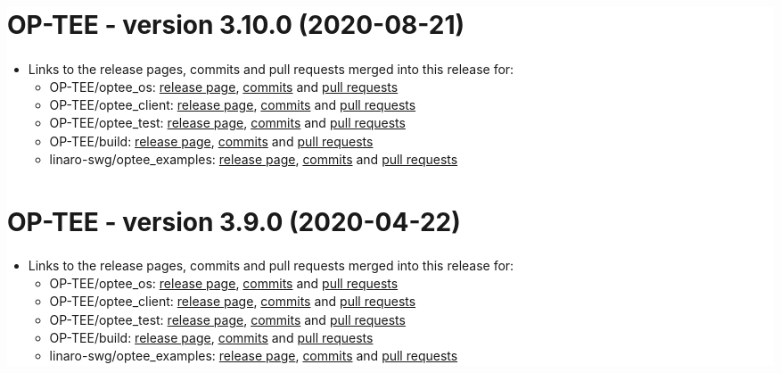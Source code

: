 [OP_TEE_optee_client_release_3_11_0]: https://github.com/OP-TEE/optee_client/releases/tag/3.11.0
[OP_TEE_optee_client_commits_3_11_0]: https://github.com/OP-TEE/optee_client/compare/3.10.0...3.11.0
[OP_TEE_optee_client_pr_3_11_0]: https://github.com/OP-TEE/optee_client/pulls?q=is%3Apr+is%3Amerged+base%3Amaster+merged%3A2020-08-21..2020-10-16

[OP_TEE_optee_test_release_3_11_0]: https://github.com/OP-TEE/optee_test/releases/tag/3.11.0
[OP_TEE_optee_test_commits_3_11_0]: https://github.com/OP-TEE/optee_test/compare/3.10.0...3.11.0
[OP_TEE_optee_test_pr_3_11_0]: https://github.com/OP-TEE/optee_test/pulls?q=is%3Apr+is%3Amerged+base%3Amaster+merged%3A2020-08-21..2020-10-16

[OP_TEE_build_release_3_11_0]: https://github.com/OP-TEE/build/releases/tag/3.11.0
[OP_TEE_build_commits_3_11_0]: https://github.com/OP-TEE/build/compare/3.10.0...3.11.0
[OP_TEE_build_pr_3_11_0]: https://github.com/OP-TEE/build/pulls?q=is%3Apr+is%3Amerged+base%3Amaster+merged%3A2020-08-21..2020-10-16

[linaro_swg_optee_examples_release_3_11_0]: https://github.com/linaro-swg/optee_examples/releases/tag/3.11.0
[linaro_swg_optee_examples_commits_3_11_0]: https://github.com/linaro-swg/optee_examples/compare/3.10.0...3.11.0
[linaro_swg_optee_examples_pr_3_11_0]: https://github.com/linaro-swg/optee_examples/pulls?q=is%3Apr+is%3Amerged+base%3Amaster+merged%3A2020-08-21..2020-10-16

# OP-TEE - version 3.10.0 (2020-08-21)

- Links to the release pages, commits and pull requests merged into this release for:
  - OP-TEE/optee_os: [release page][OP_TEE_optee_os_release_3_10_0], [commits][OP_TEE_optee_os_commits_3_10_0] and [pull requests][OP_TEE_optee_os_pr_3_10_0]
  - OP-TEE/optee_client: [release page][OP_TEE_optee_client_release_3_10_0], [commits][OP_TEE_optee_client_commits_3_10_0] and [pull requests][OP_TEE_optee_client_pr_3_10_0]
  - OP-TEE/optee_test: [release page][OP_TEE_optee_test_release_3_10_0], [commits][OP_TEE_optee_test_commits_3_10_0] and [pull requests][OP_TEE_optee_test_pr_3_10_0]
  - OP-TEE/build: [release page][OP_TEE_build_release_3_10_0], [commits][OP_TEE_build_commits_3_10_0] and [pull requests][OP_TEE_build_pr_3_10_0]
  - linaro-swg/optee_examples: [release page][linaro_swg_optee_examples_release_3_10_0], [commits][linaro_swg_optee_examples_commits_3_10_0] and [pull requests][linaro_swg_optee_examples_pr_3_10_0]


[OP_TEE_optee_os_release_3_10_0]: https://github.com/OP-TEE/optee_os/releases/tag/3.10.0
[OP_TEE_optee_os_commits_3_10_0]: https://github.com/OP-TEE/optee_os/compare/3.9.0...3.10.0
[OP_TEE_optee_os_pr_3_10_0]: https://github.com/OP-TEE/optee_os/pulls?q=is%3Apr+is%3Amerged+base%3Amaster+merged%3A2020-04-22..2020-08-21

[OP_TEE_optee_client_release_3_10_0]: https://github.com/OP-TEE/optee_client/releases/tag/3.10.0
[OP_TEE_optee_client_commits_3_10_0]: https://github.com/OP-TEE/optee_client/compare/3.9.0...3.10.0
[OP_TEE_optee_client_pr_3_10_0]: https://github.com/OP-TEE/optee_client/pulls?q=is%3Apr+is%3Amerged+base%3Amaster+merged%3A2020-04-22..2020-08-21

[OP_TEE_optee_test_release_3_10_0]: https://github.com/OP-TEE/optee_test/releases/tag/3.10.0
[OP_TEE_optee_test_commits_3_10_0]: https://github.com/OP-TEE/optee_test/compare/3.9.0...3.10.0
[OP_TEE_optee_test_pr_3_10_0]: https://github.com/OP-TEE/optee_test/pulls?q=is%3Apr+is%3Amerged+base%3Amaster+merged%3A2020-04-22..2020-08-21

[OP_TEE_build_release_3_10_0]: https://github.com/OP-TEE/build/releases/tag/3.10.0
[OP_TEE_build_commits_3_10_0]: https://github.com/OP-TEE/build/compare/3.9.0...3.10.0
[OP_TEE_build_pr_3_10_0]: https://github.com/OP-TEE/build/pulls?q=is%3Apr+is%3Amerged+base%3Amaster+merged%3A2020-04-22..2020-08-21

[linaro_swg_optee_examples_release_3_10_0]: https://github.com/linaro-swg/optee_examples/releases/tag/3.10.0
[linaro_swg_optee_examples_commits_3_10_0]: https://github.com/linaro-swg/optee_examples/compare/3.9.0...3.10.0
[linaro_swg_optee_examples_pr_3_10_0]: https://github.com/linaro-swg/optee_examples/pulls?q=is%3Apr+is%3Amerged+base%3Amaster+merged%3A2020-04-22..2020-08-21

# OP-TEE - version 3.9.0 (2020-04-22)

- Links to the release pages, commits and pull requests merged into this release for:
  - OP-TEE/optee_os: [release page][OP_TEE_optee_os_release_3_9_0], [commits][OP_TEE_optee_os_commits_3_9_0] and [pull requests][OP_TEE_optee_os_pr_3_9_0]
  - OP-TEE/optee_client: [release page][OP_TEE_optee_client_release_3_9_0], [commits][OP_TEE_optee_client_commits_3_9_0] and [pull requests][OP_TEE_optee_client_pr_3_9_0]
  - OP-TEE/optee_test: [release page][OP_TEE_optee_test_release_3_9_0], [commits][OP_TEE_optee_test_commits_3_9_0] and [pull requests][OP_TEE_optee_test_pr_3_9_0]
  - OP-TEE/build: [release page][OP_TEE_build_release_3_9_0], [commits][OP_TEE_build_commits_3_9_0] and [pull requests][OP_TEE_build_pr_3_9_0]
  - linaro-swg/optee_examples: [release page][linaro_swg_optee_examples_release_3_9_0], [commits][linaro_swg_optee_examples_commits_3_9_0] and [pull requests][linaro_swg_optee_examples_pr_3_9_0]


[OP_TEE_optee_os_release_3_9_0]: https://github.com/OP-TEE/optee_os/releases/tag/3.9.0
[OP_TEE_optee_os_commits_3_9_0]: https://github.com/OP-TEE/optee_os/compare/3.8.0...3.9.0
[OP_TEE_optee_os_pr_3_9_0]: https://github.com/OP-TEE/optee_os/pulls?q=is%3Apr+is%3Amerged+base%3Amaster+merged%3A2020-01-24..2020-05-22

[OP_TEE_optee_client_release_3_9_0]: https://github.com/OP-TEE/optee_client/releases/tag/3.9.0
[OP_TEE_optee_client_commits_3_9_0]: https://github.com/OP-TEE/optee_client/compare/3.8.0...3.9.0
[OP_TEE_optee_client_pr_3_9_0]: https://github.com/OP-TEE/optee_client/pulls?q=is%3Apr+is%3Amerged+base%3Amaster+merged%3A2020-01-24..2020-05-22

[OP_TEE_optee_test_release_3_9_0]: https://github.com/OP-TEE/optee_test/releases/tag/3.9.0
[OP_TEE_optee_test_commits_3_9_0]: https://github.com/OP-TEE/optee_test/compare/3.8.0...3.9.0
[OP_TEE_optee_test_pr_3_9_0]: https://github.com/OP-TEE/optee_test/pulls?q=is%3Apr+is%3Amerged+base%3Amaster+merged%3A2020-01-24..2020-05-22


[OP_TEE_optee_os_release_4_8_0]: https://github.com/OP-TEE/optee_os/releases/tag/4.8.0
[OP_TEE_optee_os_commits_4_8_0]: https://github.com/OP-TEE/optee_os/compare/4.7.0...4.8.0
[OP_TEE_optee_os_pr_4_8_0]: https://github.com/OP-TEE/optee_os/pulls?q=is%3Apr+is%3Amerged+base%3Amaster+merged%3A2025-07-11..2025-10-24
[OP_TEE_optee_client_release_4_8_0]: https://github.com/OP-TEE/optee_client/releases/tag/4.8.0
[OP_TEE_optee_client_commits_4_8_0]: https://github.com/OP-TEE/optee_client/compare/4.7.0...4.8.0
[OP_TEE_optee_client_pr_4_8_0]: https://github.com/OP-TEE/optee_client/pulls?q=is%3Apr+is%3Amerged+base%3Amaster+merged%3A2025-07-11..2025-10-24
[OP_TEE_optee_test_release_4_8_0]: https://github.com/OP-TEE/optee_test/releases/tag/4.8.0
[OP_TEE_optee_test_commits_4_8_0]: https://github.com/OP-TEE/optee_test/compare/4.7.0...4.8.0
[OP_TEE_optee_test_pr_4_8_0]: https://github.com/OP-TEE/optee_test/pulls?q=is%3Apr+is%3Amerged+base%3Amaster+merged%3A2025-07-11..2025-10-24
[OP_TEE_build_release_4_8_0]: https://github.com/OP-TEE/build/releases/tag/4.8.0
[OP_TEE_build_commits_4_8_0]: https://github.com/OP-TEE/build/compare/4.7.0...4.8.0
[OP_TEE_build_pr_4_8_0]: https://github.com/OP-TEE/build/pulls?q=is%3Apr+is%3Amerged+base%3Amaster+merged%3A2025-07-11..2025-10-24
[linaro_swg_optee_examples_release_4_8_0]: https://github.com/linaro-swg/optee_examples/releases/tag/4.8.0
[linaro_swg_optee_examples_commits_4_8_0]: https://github.com/linaro-swg/optee_examples/compare/4.7.0...4.8.0
[linaro_swg_optee_examples_pr_4_8_0]: https://github.com/linaro-swg/optee_examples/pulls?q=is%3Apr+is%3Amerged+base%3Amaster+merged%3A2025-07-11..2025-10-24
[OP_TEE_optee_os_release_4_7_0]: https://github.com/OP-TEE/optee_os/releases/tag/4.7.0
[OP_TEE_optee_os_commits_4_7_0]: https://github.com/OP-TEE/optee_os/compare/4.6.0...4.7.0
[OP_TEE_optee_os_pr_4_7_0]: https://github.com/OP-TEE/optee_os/pulls?q=is%3Apr+is%3Amerged+base%3Amaster+merged%3A2025-04-25..2025-07-11
[OP_TEE_optee_client_release_4_7_0]: https://github.com/OP-TEE/optee_client/releases/tag/4.7.0
[OP_TEE_optee_client_commits_4_7_0]: https://github.com/OP-TEE/optee_client/compare/4.6.0...4.7.0
[OP_TEE_optee_client_pr_4_7_0]: https://github.com/OP-TEE/optee_client/pulls?q=is%3Apr+is%3Amerged+base%3Amaster+merged%3A2025-04-25..2025-07-11
[OP_TEE_optee_test_release_4_7_0]: https://github.com/OP-TEE/optee_test/releases/tag/4.7.0
[OP_TEE_optee_test_commits_4_7_0]: https://github.com/OP-TEE/optee_test/compare/4.6.0...4.7.0
[OP_TEE_optee_test_pr_4_7_0]: https://github.com/OP-TEE/optee_test/pulls?q=is%3Apr+is%3Amerged+base%3Amaster+merged%3A2025-04-25..2025-07-11
[OP_TEE_build_release_4_7_0]: https://github.com/OP-TEE/build/releases/tag/4.7.0
[OP_TEE_build_commits_4_7_0]: https://github.com/OP-TEE/build/compare/4.6.0...4.7.0
[OP_TEE_build_pr_4_7_0]: https://github.com/OP-TEE/build/pulls?q=is%3Apr+is%3Amerged+base%3Amaster+merged%3A2025-04-25..2025-07-11
[linaro_swg_optee_examples_release_4_7_0]: https://github.com/linaro-swg/optee_examples/releases/tag/4.7.0
[linaro_swg_optee_examples_commits_4_7_0]: https://github.com/linaro-swg/optee_examples/compare/4.6.0...4.7.0
[linaro_swg_optee_examples_pr_4_7_0]: https://github.com/linaro-swg/optee_examples/pulls?q=is%3Apr+is%3Amerged+base%3Amaster+merged%3A2025-04-25..2025-07-11
[OP_TEE_optee_os_release_4_6_0]: https://github.com/OP-TEE/optee_os/releases/tag/4.6.0
[OP_TEE_optee_os_commits_4_6_0]: https://github.com/OP-TEE/optee_os/compare/4.5.0...4.6.0
[OP_TEE_optee_os_pr_4_6_0]: https://github.com/OP-TEE/optee_os/pulls?q=is%3Apr+is%3Amerged+base%3Amaster+merged%3A2024-01-17..2025-04-25
[OP_TEE_optee_client_release_4_6_0]: https://github.com/OP-TEE/optee_client/releases/tag/4.6.0
[OP_TEE_optee_client_commits_4_6_0]: https://github.com/OP-TEE/optee_client/compare/4.5.0...4.6.0
[OP_TEE_optee_client_pr_4_6_0]: https://github.com/OP-TEE/optee_client/pulls?q=is%3Apr+is%3Amerged+base%3Amaster+merged%3A2024-01-17..2025-04-25
[OP_TEE_optee_test_release_4_6_0]: https://github.com/OP-TEE/optee_test/releases/tag/4.6.0
[OP_TEE_optee_test_commits_4_6_0]: https://github.com/OP-TEE/optee_test/compare/4.5.0...4.6.0
[OP_TEE_optee_test_pr_4_6_0]: https://github.com/OP-TEE/optee_test/pulls?q=is%3Apr+is%3Amerged+base%3Amaster+merged%3A2024-01-17..2025-04-25
[OP_TEE_build_release_4_6_0]: https://github.com/OP-TEE/build/releases/tag/4.6.0
[OP_TEE_build_commits_4_6_0]: https://github.com/OP-TEE/build/compare/4.5.0...4.6.0
[OP_TEE_build_pr_4_6_0]: https://github.com/OP-TEE/build/pulls?q=is%3Apr+is%3Amerged+base%3Amaster+merged%3A2024-01-17..2025-04-25
[linaro_swg_optee_examples_release_4_6_0]: https://github.com/linaro-swg/optee_examples/releases/tag/4.6.0
[linaro_swg_optee_examples_commits_4_6_0]: https://github.com/linaro-swg/optee_examples/compare/4.5.0...4.6.0
[linaro_swg_optee_examples_pr_4_6_0]: https://github.com/linaro-swg/optee_examples/pulls?q=is%3Apr+is%3Amerged+base%3Amaster+merged%3A2024-01-17..2025-04-25
[OP_TEE_optee_os_release_4_5_0]: https://github.com/OP-TEE/optee_os/releases/tag/4.5.0
[OP_TEE_optee_os_commits_4_5_0]: https://github.com/OP-TEE/optee_os/compare/4.4.0...4.5.0
[OP_TEE_optee_os_pr_4_5_0]: https://github.com/OP-TEE/optee_os/pulls?q=is%3Apr+is%3Amerged+base%3Amaster+merged%3A2024-10-18..2025-01-17
[OP_TEE_optee_client_release_4_5_0]: https://github.com/OP-TEE/optee_client/releases/tag/4.5.0
[OP_TEE_optee_client_commits_4_5_0]: https://github.com/OP-TEE/optee_client/compare/4.4.0...4.5.0
[OP_TEE_optee_client_pr_4_5_0]: https://github.com/OP-TEE/optee_client/pulls?q=is%3Apr+is%3Amerged+base%3Amaster+merged%3A2024-10-18..2025-01-17
[OP_TEE_optee_test_release_4_5_0]: https://github.com/OP-TEE/optee_test/releases/tag/4.5.0
[OP_TEE_optee_test_commits_4_5_0]: https://github.com/OP-TEE/optee_test/compare/4.4.0...4.5.0
[OP_TEE_optee_test_pr_4_5_0]: https://github.com/OP-TEE/optee_test/pulls?q=is%3Apr+is%3Amerged+base%3Amaster+merged%3A2024-10-18..2025-01-17
[OP_TEE_build_release_4_5_0]: https://github.com/OP-TEE/build/releases/tag/4.5.0
[OP_TEE_build_commits_4_5_0]: https://github.com/OP-TEE/build/compare/4.4.0...4.5.0
[OP_TEE_build_pr_4_5_0]: https://github.com/OP-TEE/build/pulls?q=is%3Apr+is%3Amerged+base%3Amaster+merged%3A2024-10-18..2025-01-17
[linaro_swg_optee_examples_release_4_5_0]: https://github.com/linaro-swg/optee_examples/releases/tag/4.5.0
[linaro_swg_optee_examples_commits_4_5_0]: https://github.com/linaro-swg/optee_examples/compare/4.4.0...4.5.0
[linaro_swg_optee_examples_pr_4_5_0]: https://github.com/linaro-swg/optee_examples/pulls?q=is%3Apr+is%3Amerged+base%3Amaster+merged%3A2024-10-18..2025-01-17
[OP_TEE_optee_os_release_4_4_0]: https://github.com/OP-TEE/optee_os/releases/tag/4.4.0
[OP_TEE_optee_os_commits_4_4_0]: https://github.com/OP-TEE/optee_os/compare/4.3.0...4.4.0
[OP_TEE_optee_os_pr_4_4_0]: https://github.com/OP-TEE/optee_os/pulls?q=is%3Apr+is%3Amerged+base%3Amaster+merged%3A2024-07-12..2024-10-18
[OP_TEE_optee_client_release_4_4_0]: https://github.com/OP-TEE/optee_client/releases/tag/4.4.0
[OP_TEE_optee_client_commits_4_4_0]: https://github.com/OP-TEE/optee_client/compare/4.3.0...4.4.0
[OP_TEE_optee_client_pr_4_4_0]: https://github.com/OP-TEE/optee_client/pulls?q=is%3Apr+is%3Amerged+base%3Amaster+merged%3A2024-07-12..2024-10-18
[OP_TEE_optee_test_release_4_4_0]: https://github.com/OP-TEE/optee_test/releases/tag/4.4.0
[OP_TEE_optee_test_commits_4_4_0]: https://github.com/OP-TEE/optee_test/compare/4.3.0...4.4.0
[OP_TEE_optee_test_pr_4_4_0]: https://github.com/OP-TEE/optee_test/pulls?q=is%3Apr+is%3Amerged+base%3Amaster+merged%3A2024-07-12..2024-10-18
[OP_TEE_build_release_4_4_0]: https://github.com/OP-TEE/build/releases/tag/4.4.0
[OP_TEE_build_commits_4_4_0]: https://github.com/OP-TEE/build/compare/4.3.0...4.4.0
[OP_TEE_build_pr_4_4_0]: https://github.com/OP-TEE/build/pulls?q=is%3Apr+is%3Amerged+base%3Amaster+merged%3A2024-07-12..2024-10-18
[linaro_swg_optee_examples_release_4_4_0]: https://github.com/linaro-swg/optee_examples/releases/tag/4.4.0
[linaro_swg_optee_examples_commits_4_4_0]: https://github.com/linaro-swg/optee_examples/compare/4.3.0...4.4.0
[linaro_swg_optee_examples_pr_4_4_0]: https://github.com/linaro-swg/optee_examples/pulls?q=is%3Apr+is%3Amerged+base%3Amaster+merged%3A2024-07-12..2024-10-18
[OP_TEE_optee_os_release_4_3_0]: https://github.com/OP-TEE/optee_os/releases/tag/4.3.0
[OP_TEE_optee_os_commits_4_3_0]: https://github.com/OP-TEE/optee_os/compare/4.2.0...4.3.0
[OP_TEE_optee_os_pr_4_3_0]: https://github.com/OP-TEE/optee_os/pulls?q=is%3Apr+is%3Amerged+base%3Amaster+merged%3A2024-04-12..2024-07-12
[OP_TEE_optee_client_release_4_3_0]: https://github.com/OP-TEE/optee_client/releases/tag/4.3.0
[OP_TEE_optee_client_commits_4_3_0]: https://github.com/OP-TEE/optee_client/compare/4.2.0...4.3.0
[OP_TEE_optee_client_pr_4_3_0]: https://github.com/OP-TEE/optee_client/pulls?q=is%3Apr+is%3Amerged+base%3Amaster+merged%3A2024-04-12..2024-07-12
[OP_TEE_optee_test_release_4_3_0]: https://github.com/OP-TEE/optee_test/releases/tag/4.3.0
[OP_TEE_optee_test_commits_4_3_0]: https://github.com/OP-TEE/optee_test/compare/4.2.0...4.3.0
[OP_TEE_optee_test_pr_4_3_0]: https://github.com/OP-TEE/optee_test/pulls?q=is%3Apr+is%3Amerged+base%3Amaster+merged%3A2024-04-12..2024-07-12
[OP_TEE_build_release_4_3_0]: https://github.com/OP-TEE/build/releases/tag/4.3.0
[OP_TEE_build_commits_4_3_0]: https://github.com/OP-TEE/build/compare/4.2.0...4.3.0
[OP_TEE_build_pr_4_3_0]: https://github.com/OP-TEE/build/pulls?q=is%3Apr+is%3Amerged+base%3Amaster+merged%3A2024-04-12..2024-07-12
[linaro_swg_optee_examples_release_4_3_0]: https://github.com/linaro-swg/optee_examples/releases/tag/4.3.0
[linaro_swg_optee_examples_commits_4_3_0]: https://github.com/linaro-swg/optee_examples/compare/4.2.0...4.3.0
[linaro_swg_optee_examples_pr_4_3_0]: https://github.com/linaro-swg/optee_examples/pulls?q=is%3Apr+is%3Amerged+base%3Amaster+merged%3A2024-04-12..2024-07-12
[OP_TEE_optee_os_release_4_2_0]: https://github.com/OP-TEE/optee_os/releases/tag/4.2.0
[OP_TEE_optee_os_commits_4_2_0]: https://github.com/OP-TEE/optee_os/compare/4.1.0...4.2.0
[OP_TEE_optee_os_pr_4_2_0]: https://github.com/OP-TEE/optee_os/pulls?q=is%3Apr+is%3Amerged+base%3Amaster+merged%3A2024-01-19..2024-04-12
[OP_TEE_optee_client_release_4_2_0]: https://github.com/OP-TEE/optee_client/releases/tag/4.2.0
[OP_TEE_optee_client_commits_4_2_0]: https://github.com/OP-TEE/optee_client/compare/4.1.0...4.2.0
[OP_TEE_optee_client_pr_4_2_0]: https://github.com/OP-TEE/optee_client/pulls?q=is%3Apr+is%3Amerged+base%3Amaster+merged%3A2024-01-19..2024-04-12
[OP_TEE_optee_test_release_4_2_0]: https://github.com/OP-TEE/optee_test/releases/tag/4.2.0
[OP_TEE_optee_test_commits_4_2_0]: https://github.com/OP-TEE/optee_test/compare/4.1.0...4.2.0
[OP_TEE_optee_test_pr_4_2_0]: https://github.com/OP-TEE/optee_test/pulls?q=is%3Apr+is%3Amerged+base%3Amaster+merged%3A2024-01-19..2024-04-12
[OP_TEE_build_release_4_2_0]: https://github.com/OP-TEE/build/releases/tag/4.2.0
[OP_TEE_build_commits_4_2_0]: https://github.com/OP-TEE/build/compare/4.1.0...4.2.0
[OP_TEE_build_pr_4_2_0]: https://github.com/OP-TEE/build/pulls?q=is%3Apr+is%3Amerged+base%3Amaster+merged%3A2024-01-19..2024-04-12
[linaro_swg_optee_examples_release_4_2_0]: https://github.com/linaro-swg/optee_examples/releases/tag/4.2.0
[linaro_swg_optee_examples_commits_4_2_0]: https://github.com/linaro-swg/optee_examples/compare/4.1.0...4.2.0
[linaro_swg_optee_examples_pr_4_2_0]: https://github.com/linaro-swg/optee_examples/pulls?q=is%3Apr+is%3Amerged+base%3Amaster+merged%3A2024-01-19..2024-04-12
[OP_TEE_optee_os_release_4_1]: https://github.com/OP-TEE/optee_os/releases/tag/4.1.0
[OP_TEE_optee_os_commits_4_1]: https://github.com/OP-TEE/optee_os/compare/4.0.0...4.1.0
[OP_TEE_optee_os_pr_4_1]: https://github.com/OP-TEE/optee_os/pulls?q=is%3Apr+is%3Amerged+base%3Amaster+merged%3A2023-10-20..2024-01-19
[OP_TEE_optee_client_release_4_1]: https://github.com/OP-TEE/optee_client/releases/tag/4.1.0
[OP_TEE_optee_client_commits_4_1]: https://github.com/OP-TEE/optee_client/compare/4.0.0...4.1.0
[OP_TEE_optee_client_pr_4_1]: https://github.com/OP-TEE/optee_client/pulls?q=is%3Apr+is%3Amerged+base%3Amaster+merged%3A2023-10-20..2024-01-19
[OP_TEE_optee_test_release_4_1]: https://github.com/OP-TEE/optee_test/releases/tag/4.1.0
[OP_TEE_optee_test_commits_4_1]: https://github.com/OP-TEE/optee_test/compare/4.0.0...4.1.0
[OP_TEE_optee_test_pr_4_1]: https://github.com/OP-TEE/optee_test/pulls?q=is%3Apr+is%3Amerged+base%3Amaster+merged%3A2023-10-20..2024-01-19
[OP_TEE_build_release_4_1]: https://github.com/OP-TEE/build/releases/tag/4.1.0
[OP_TEE_build_commits_4_1]: https://github.com/OP-TEE/build/compare/4.0.0...4.1.0
[OP_TEE_build_pr_4_1]: https://github.com/OP-TEE/build/pulls?q=is%3Apr+is%3Amerged+base%3Amaster+merged%3A2023-10-20..2024-01-19
[linaro_swg_optee_examples_release_4_1]: https://github.com/linaro-swg/optee_examples/releases/tag/4.1.0
[linaro_swg_optee_examples_commits_4_1]: https://github.com/linaro-swg/optee_examples/compare/4.0.0...4.1.0
[linaro_swg_optee_examples_pr_4_1]: https://github.com/linaro-swg/optee_examples/pulls?q=is%3Apr+is%3Amerged+base%3Amaster+merged%3A2023-10-20..2024-01-19
[OP_TEE_optee_os_release_4_0]: https://github.com/OP-TEE/optee_os/releases/tag/4.0.0
[OP_TEE_optee_os_commits_4_0]: https://github.com/OP-TEE/optee_os/compare/3.22.0...4.0.0
[OP_TEE_optee_os_pr_4_0]: https://github.com/OP-TEE/optee_os/pulls?q=is%3Apr+is%3Amerged+base%3Amaster+merged%3A2023-07-07..2023-10-20
[OP_TEE_optee_client_release_4_0]: https://github.com/OP-TEE/optee_client/releases/tag/4.0.0
[OP_TEE_optee_client_commits_4_0]: https://github.com/OP-TEE/optee_client/compare/3.22.0...4.0.0
[OP_TEE_optee_client_pr_4_0]: https://github.com/OP-TEE/optee_client/pulls?q=is%3Apr+is%3Amerged+base%3Amaster+merged%3A2023-07-07..2023-10-20
[OP_TEE_optee_test_release_4_0]: https://github.com/OP-TEE/optee_test/releases/tag/4.0.0
[OP_TEE_optee_test_commits_4_0]: https://github.com/OP-TEE/optee_test/compare/3.22.0...4.0.0
[OP_TEE_optee_test_pr_4_0]: https://github.com/OP-TEE/optee_test/pulls?q=is%3Apr+is%3Amerged+base%3Amaster+merged%3A2023-07-07..2023-10-20
[OP_TEE_build_release_4_0]: https://github.com/OP-TEE/build/releases/tag/4.0.0
[OP_TEE_build_commits_4_0]: https://github.com/OP-TEE/build/compare/3.22.0...4.0.0
[OP_TEE_build_pr_4_0]: https://github.com/OP-TEE/build/pulls?q=is%3Apr+is%3Amerged+base%3Amaster+merged%3A2023-07-07..2023-10-20
[linaro_swg_optee_examples_release_4_0]: https://github.com/linaro-swg/optee_examples/releases/tag/4.0.0
[linaro_swg_optee_examples_commits_4_0]: https://github.com/linaro-swg/optee_examples/compare/3.22.0...4.0.0
[linaro_swg_optee_examples_pr_4_0]: https://github.com/linaro-swg/optee_examples/pulls?q=is%3Apr+is%3Amerged+base%3Amaster+merged%3A2023-07-07..2023-10-20
[OP_TEE_optee_os_release_3_22]: https://github.com/OP-TEE/optee_os/releases/tag/3.22.0
[OP_TEE_optee_os_commits_3_22]: https://github.com/OP-TEE/optee_os/compare/3.21.0...3.22.0
[OP_TEE_optee_os_pr_3_22]: https://github.com/OP-TEE/optee_os/pulls?q=is%3Apr+is%3Amerged+base%3Amaster+merged%3A2023-04-14..2023-07-07
[OP_TEE_optee_client_release_3_22]: https://github.com/OP-TEE/optee_client/releases/tag/3.22.0
[OP_TEE_optee_client_commits_3_22]: https://github.com/OP-TEE/optee_client/compare/3.21.0...3.22.0
[OP_TEE_optee_client_pr_3_22]: https://github.com/OP-TEE/optee_client/pulls?q=is%3Apr+is%3Amerged+base%3Amaster+merged%3A2023-04-14..2023-07-07
[OP_TEE_optee_test_release_3_22]: https://github.com/OP-TEE/optee_test/releases/tag/3.22.0
[OP_TEE_optee_test_commits_3_22]: https://github.com/OP-TEE/optee_test/compare/3.21.0...3.22.0
[OP_TEE_optee_test_pr_3_22]: https://github.com/OP-TEE/optee_test/pulls?q=is%3Apr+is%3Amerged+base%3Amaster+merged%3A2023-04-14..2023-07-07
[OP_TEE_build_release_3_22]: https://github.com/OP-TEE/build/releases/tag/3.22.0
[OP_TEE_build_commits_3_22]: https://github.com/OP-TEE/build/compare/3.21.0...3.22.0
[OP_TEE_build_pr_3_22]: https://github.com/OP-TEE/build/pulls?q=is%3Apr+is%3Amerged+base%3Amaster+merged%3A2023-04-14..2023-07-07
[linaro_swg_optee_examples_release_3_22]: https://github.com/linaro-swg/optee_examples/releases/tag/3.22.0
[linaro_swg_optee_examples_commits_3_22]: https://github.com/linaro-swg/optee_examples/compare/3.21.0...3.22.0
[linaro_swg_optee_examples_pr_3_22]: https://github.com/linaro-swg/optee_examples/pulls?q=is%3Apr+is%3Amerged+base%3Amaster+merged%3A2023-04-14..2023-07-07
[OP_TEE_optee_os_release_3_21]: https://github.com/OP-TEE/optee_os/releases/tag/3.21.0
[OP_TEE_optee_os_commits_3_21]: https://github.com/OP-TEE/optee_os/compare/3.20.0...3.21.0
[OP_TEE_optee_os_pr_3_21]: https://github.com/OP-TEE/optee_os/pulls?q=is%3Apr+is%3Amerged+base%3Amaster+merged%3A2023-01-20..2023-04-14
[OP_TEE_optee_client_release_3_21]: https://github.com/OP-TEE/optee_client/releases/tag/3.21.0
[OP_TEE_optee_client_commits_3_21]: https://github.com/OP-TEE/optee_client/compare/3.20.0...3.21.0
[OP_TEE_optee_client_pr_3_21]: https://github.com/OP-TEE/optee_client/pulls?q=is%3Apr+is%3Amerged+base%3Amaster+merged%3A2023-01-20..2023-04-14
[OP_TEE_optee_test_release_3_21]: https://github.com/OP-TEE/optee_test/releases/tag/3.21.0
[OP_TEE_optee_test_commits_3_21]: https://github.com/OP-TEE/optee_test/compare/3.20.0...3.21.0
[OP_TEE_optee_test_pr_3_21]: https://github.com/OP-TEE/optee_test/pulls?q=is%3Apr+is%3Amerged+base%3Amaster+merged%3A2023-01-20..2023-04-14
[OP_TEE_build_release_3_21]: https://github.com/OP-TEE/build/releases/tag/3.21.0
[OP_TEE_build_commits_3_21]: https://github.com/OP-TEE/build/compare/3.20.0...3.21.0
[OP_TEE_build_pr_3_21]: https://github.com/OP-TEE/build/pulls?q=is%3Apr+is%3Amerged+base%3Amaster+merged%3A2023-01-20..2023-04-14
[linaro_swg_optee_examples_release_3_21]: https://github.com/linaro-swg/optee_examples/releases/tag/3.21.0
[linaro_swg_optee_examples_commits_3_21]: https://github.com/linaro-swg/optee_examples/compare/3.20.0...3.21.0
[linaro_swg_optee_examples_pr_3_21]: https://github.com/linaro-swg/optee_examples/pulls?q=is%3Apr+is%3Amerged+base%3Amaster+merged%3A2023-01-20..2023-04-14
[OP_TEE_optee_os_release_3_20]: https://github.com/OP-TEE/optee_os/releases/tag/3.20.0
[OP_TEE_optee_os_commits_3_20]: https://github.com/OP-TEE/optee_os/compare/3.19.0...3.20.0
[OP_TEE_optee_os_pr_3_20]: https://github.com/OP-TEE/optee_os/pulls?q=is%3Apr+is%3Amerged+base%3Amaster+merged%3A2022-10-14..2023-01-20
[OP_TEE_optee_client_release_3_20]: https://github.com/OP-TEE/optee_client/releases/tag/3.20.0
[OP_TEE_optee_client_commits_3_20]: https://github.com/OP-TEE/optee_client/compare/3.19.0...3.20.0
[OP_TEE_optee_client_pr_3_20]: https://github.com/OP-TEE/optee_client/pulls?q=is%3Apr+is%3Amerged+base%3Amaster+merged%3A2022-10-14..2023-01-20
[OP_TEE_optee_test_release_3_20]: https://github.com/OP-TEE/optee_test/releases/tag/3.20.0
[OP_TEE_optee_test_commits_3_20]: https://github.com/OP-TEE/optee_test/compare/3.19.0...3.20.0
[OP_TEE_optee_test_pr_3_20]: https://github.com/OP-TEE/optee_test/pulls?q=is%3Apr+is%3Amerged+base%3Amaster+merged%3A2022-10-14..2023-01-20
[OP_TEE_build_release_3_20]: https://github.com/OP-TEE/build/releases/tag/3.20.0
[OP_TEE_build_commits_3_20]: https://github.com/OP-TEE/build/compare/3.19.0...3.20.0
[OP_TEE_build_pr_3_20]: https://github.com/OP-TEE/build/pulls?q=is%3Apr+is%3Amerged+base%3Amaster+merged%3A2022-10-14..2023-01-20
[linaro_swg_optee_examples_release_3_20]: https://github.com/linaro-swg/optee_examples/releases/tag/3.20.0
[linaro_swg_optee_examples_commits_3_20]: https://github.com/linaro-swg/optee_examples/compare/3.19.0...3.20.0
[linaro_swg_optee_examples_pr_3_20]: https://github.com/linaro-swg/optee_examples/pulls?q=is%3Apr+is%3Amerged+base%3Amaster+merged%3A2022-10-14..2023-01-20
[OP_TEE_optee_os_release_3_19]: https://github.com/OP-TEE/optee_os/releases/tag/3.19.0
[OP_TEE_optee_os_commits_3_19]: https://github.com/OP-TEE/optee_os/compare/3.18.0...3.19.0
[OP_TEE_optee_os_pr_3_19]: https://github.com/OP-TEE/optee_os/pulls?q=is%3Apr+is%3Amerged+base%3Amaster+merged%3A2022-07-15..2022-10-14
[OP_TEE_optee_client_release_3_19]: https://github.com/OP-TEE/optee_client/releases/tag/3.19.0
[OP_TEE_optee_client_commits_3_19]: https://github.com/OP-TEE/optee_client/compare/3.18.0...3.19.0
[OP_TEE_optee_client_pr_3_19]: https://github.com/OP-TEE/optee_client/pulls?q=is%3Apr+is%3Amerged+base%3Amaster+merged%3A2022-07-15..2022-10-14
[OP_TEE_optee_test_release_3_19]: https://github.com/OP-TEE/optee_test/releases/tag/3.19.0
[OP_TEE_optee_test_commits_3_19]: https://github.com/OP-TEE/optee_test/compare/3.18.0...3.19.0
[OP_TEE_optee_test_pr_3_19]: https://github.com/OP-TEE/optee_test/pulls?q=is%3Apr+is%3Amerged+base%3Amaster+merged%3A2022-07-15..2022-10-14
[OP_TEE_build_release_3_19]: https://github.com/OP-TEE/build/releases/tag/3.19.0
[OP_TEE_build_commits_3_19]: https://github.com/OP-TEE/build/compare/3.18.0...3.19.0
[OP_TEE_build_pr_3_19]: https://github.com/OP-TEE/build/pulls?q=is%3Apr+is%3Amerged+base%3Amaster+merged%3A2022-07-15..2022-10-14
[linaro_swg_optee_examples_release_3_19]: https://github.com/linaro-swg/optee_examples/releases/tag/3.19.0
[linaro_swg_optee_examples_commits_3_19]: https://github.com/linaro-swg/optee_examples/compare/3.18.0...3.19.0
[linaro_swg_optee_examples_pr_3_19]: https://github.com/linaro-swg/optee_examples/pulls?q=is%3Apr+is%3Amerged+base%3Amaster+merged%3A2022-07-15..2022-10-14
[OP_TEE_optee_os_release_3_18_0]: https://github.com/OP-TEE/optee_os/releases/tag/3.18.0
[OP_TEE_optee_os_commits_3_18_0]: https://github.com/OP-TEE/optee_os/compare/3.17.0...3.18.0
[OP_TEE_optee_os_pr_3_18_0]: https://github.com/OP-TEE/optee_os/pulls?q=is%3Apr+is%3Amerged+base%3Amaster+merged%3A2022-04-15..2022-07-15
[OP_TEE_optee_client_release_3_18_0]: https://github.com/OP-TEE/optee_client/releases/tag/3.18.0
[OP_TEE_optee_client_commits_3_18_0]: https://github.com/OP-TEE/optee_client/compare/3.17.0...3.18.0
[OP_TEE_optee_client_pr_3_18_0]: https://github.com/OP-TEE/optee_client/pulls?q=is%3Apr+is%3Amerged+base%3Amaster+merged%3A2022-04-15..2022-07-15
[OP_TEE_optee_test_release_3_18_0]: https://github.com/OP-TEE/optee_test/releases/tag/3.18.0
[OP_TEE_optee_test_commits_3_18_0]: https://github.com/OP-TEE/optee_test/compare/3.17.0...3.18.0
[OP_TEE_optee_test_pr_3_18_0]: https://github.com/OP-TEE/optee_test/pulls?q=is%3Apr+is%3Amerged+base%3Amaster+merged%3A2022-04-15..2022-07-15
[OP_TEE_build_release_3_18_0]: https://github.com/OP-TEE/build/releases/tag/3.18.0
[OP_TEE_build_commits_3_18_0]: https://github.com/OP-TEE/build/compare/3.17.0...3.18.0
[OP_TEE_build_pr_3_18_0]: https://github.com/OP-TEE/build/pulls?q=is%3Apr+is%3Amerged+base%3Amaster+merged%3A2022-04-15..2022-07-15
[linaro_swg_optee_examples_release_3_18_0]: https://github.com/linaro-swg/optee_examples/releases/tag/3.18.0
[linaro_swg_optee_examples_commits_3_18_0]: https://github.com/linaro-swg/optee_examples/compare/3.17.0...3.18.0
[linaro_swg_optee_examples_pr_3_18_0]: https://github.com/linaro-swg/optee_examples/pulls?q=is%3Apr+is%3Amerged+base%3Amaster+merged%3A2022-04-15..2022-07-15
[OP_TEE_optee_os_release_3_17_0]: https://github.com/OP-TEE/optee_os/releases/tag/3.17.0
[OP_TEE_optee_os_commits_3_17_0]: https://github.com/OP-TEE/optee_os/compare/3.16.0...3.17.0
[OP_TEE_optee_os_pr_3_17_0]: https://github.com/OP-TEE/optee_os/pulls?q=is%3Apr+is%3Amerged+base%3Amaster+merged%3A2021-01-28..2022-04-15
[OP_TEE_optee_client_release_3_17_0]: https://github.com/OP-TEE/optee_client/releases/tag/3.17.0
[OP_TEE_optee_client_commits_3_17_0]: https://github.com/OP-TEE/optee_client/compare/3.16.0...3.17.0
[OP_TEE_optee_client_pr_3_17_0]: https://github.com/OP-TEE/optee_client/pulls?q=is%3Apr+is%3Amerged+base%3Amaster+merged%3A2022-01-28..2022-04-15
[OP_TEE_optee_test_release_3_17_0]: https://github.com/OP-TEE/optee_test/releases/tag/3.17.0
[OP_TEE_optee_test_commits_3_17_0]: https://github.com/OP-TEE/optee_test/compare/3.16.0...3.17.0
[OP_TEE_optee_test_pr_3_17_0]: https://github.com/OP-TEE/optee_test/pulls?q=is%3Apr+is%3Amerged+base%3Amaster+merged%3A2022-01-28..2022-04-15
[OP_TEE_build_release_3_17_0]: https://github.com/OP-TEE/build/releases/tag/3.17.0
[OP_TEE_build_commits_3_17_0]: https://github.com/OP-TEE/build/compare/3.16.0...3.17.0
[OP_TEE_build_pr_3_17_0]: https://github.com/OP-TEE/build/pulls?q=is%3Apr+is%3Amerged+base%3Amaster+merged%3A2021-01-28..2022-04-15
[linaro_swg_optee_examples_release_3_17_0]: https://github.com/linaro-swg/optee_examples/releases/tag/3.17.0
[linaro_swg_optee_examples_commits_3_17_0]: https://github.com/linaro-swg/optee_examples/compare/3.16.0...3.17.0
[linaro_swg_optee_examples_pr_3_17_0]: https://github.com/linaro-swg/optee_examples/pulls?q=is%3Apr+is%3Amerged+base%3Amaster+merged%3A2022-01-28..2022-04-15
[OP_TEE_optee_os_release_3_16_0]: https://github.com/OP-TEE/optee_os/releases/tag/3.16.0
[OP_TEE_optee_os_commits_3_16_0]: https://github.com/OP-TEE/optee_os/compare/3.15.0...3.16.0
[OP_TEE_optee_os_pr_3_16_0]: https://github.com/OP-TEE/optee_os/pulls?q=is%3Apr+is%3Amerged+base%3Amaster+merged%3A2021-10-18..2022-01-28
[OP_TEE_optee_client_release_3_16_0]: https://github.com/OP-TEE/optee_client/releases/tag/3.16.0
[OP_TEE_optee_client_commits_3_16_0]: https://github.com/OP-TEE/optee_client/compare/3.15.0...3.16.0
[OP_TEE_optee_client_pr_3_16_0]: https://github.com/OP-TEE/optee_client/pulls?q=is%3Apr+is%3Amerged+base%3Amaster+merged%3A2021-10-18..2022-01-28
[OP_TEE_optee_test_release_3_16_0]: https://github.com/OP-TEE/optee_test/releases/tag/3.16.0
[OP_TEE_optee_test_commits_3_16_0]: https://github.com/OP-TEE/optee_test/compare/3.15.0...3.16.0
[OP_TEE_optee_test_pr_3_16_0]: https://github.com/OP-TEE/optee_test/pulls?q=is%3Apr+is%3Amerged+base%3Amaster+merged%3A2021-10-18..2022-01-28
[OP_TEE_build_release_3_16_0]: https://github.com/OP-TEE/build/releases/tag/3.16.0
[OP_TEE_build_commits_3_16_0]: https://github.com/OP-TEE/build/compare/3.15.0...3.16.0
[OP_TEE_build_pr_3_16_0]: https://github.com/OP-TEE/build/pulls?q=is%3Apr+is%3Amerged+base%3Amaster+merged%3A2021-10-18..2022-01-28
[linaro_swg_optee_examples_release_3_16_0]: https://github.com/linaro-swg/optee_examples/releases/tag/3.16.0
[linaro_swg_optee_examples_commits_3_16_0]: https://github.com/linaro-swg/optee_examples/compare/3.15.0...3.16.0
[linaro_swg_optee_examples_pr_3_16_0]: https://github.com/linaro-swg/optee_examples/pulls?q=is%3Apr+is%3Amerged+base%3Amaster+merged%3A2021-10-18..2022-01-28
[OP_TEE_optee_os_release_3_15_0]: https://github.com/OP-TEE/optee_os/releases/tag/3.15.0
[OP_TEE_optee_os_commits_3_15_0]: https://github.com/OP-TEE/optee_os/compare/3.14.0...3.15.0
[OP_TEE_optee_os_pr_3_15_0]: https://github.com/OP-TEE/optee_os/pulls?q=is%3Apr+is%3Amerged+base%3Amaster+merged%3A2021-07-16..2021-10-18
[OP_TEE_optee_client_release_3_15_0]: https://github.com/OP-TEE/optee_client/releases/tag/3.15.0
[OP_TEE_optee_client_commits_3_15_0]: https://github.com/OP-TEE/optee_client/compare/3.14.0...3.15.0
[OP_TEE_optee_client_pr_3_15_0]: https://github.com/OP-TEE/optee_client/pulls?q=is%3Apr+is%3Amerged+base%3Amaster+merged%3A2021-07-16..2021-10-18
[OP_TEE_optee_test_release_3_15_0]: https://github.com/OP-TEE/optee_test/releases/tag/3.15.0
[OP_TEE_optee_test_commits_3_15_0]: https://github.com/OP-TEE/optee_test/compare/3.14.0...3.15.0
[OP_TEE_optee_test_pr_3_15_0]: https://github.com/OP-TEE/optee_test/pulls?q=is%3Apr+is%3Amerged+base%3Amaster+merged%3A2021-07-16..2021-10-18
[OP_TEE_build_release_3_15_0]: https://github.com/OP-TEE/build/releases/tag/3.15.0
[OP_TEE_build_commits_3_15_0]: https://github.com/OP-TEE/build/compare/3.14.0...3.15.0
[OP_TEE_build_pr_3_15_0]: https://github.com/OP-TEE/build/pulls?q=is%3Apr+is%3Amerged+base%3Amaster+merged%3A2021-07-16..2021-10-18
[linaro_swg_optee_examples_release_3_15_0]: https://github.com/linaro-swg/optee_examples/releases/tag/3.15.0
[linaro_swg_optee_examples_commits_3_15_0]: https://github.com/linaro-swg/optee_examples/compare/3.14.0...3.15.0
[linaro_swg_optee_examples_pr_3_15_0]: https://github.com/linaro-swg/optee_examples/pulls?q=is%3Apr+is%3Amerged+base%3Amaster+merged%3A2021-07-16..2021-10-18
[OP_TEE_optee_os_release_3_14_0]: https://github.com/OP-TEE/optee_os/releases/tag/3.14.0
[OP_TEE_optee_os_commits_3_14_0]: https://github.com/OP-TEE/optee_os/compare/3.13.0...3.14.0
[OP_TEE_optee_os_pr_3_14_0]: https://github.com/OP-TEE/optee_os/pulls?q=is%3Apr+is%3Amerged+base%3Amaster+merged%3A2021-05-01..2021-07-16
[OP_TEE_optee_client_release_3_14_0]: https://github.com/OP-TEE/optee_client/releases/tag/3.14.0
[OP_TEE_optee_client_commits_3_14_0]: https://github.com/OP-TEE/optee_client/compare/3.13.0...3.14.0
[OP_TEE_optee_client_pr_3_14_0]: https://github.com/OP-TEE/optee_client/pulls?q=is%3Apr+is%3Amerged+base%3Amaster+merged%3A2021-05-01-..2021-07-16
[OP_TEE_optee_test_release_3_14_0]: https://github.com/OP-TEE/optee_test/releases/tag/3.14.0
[OP_TEE_optee_test_commits_3_14_0]: https://github.com/OP-TEE/optee_test/compare/3.13.0...3.14.0
[OP_TEE_optee_test_pr_3_14_0]: https://github.com/OP-TEE/optee_test/pulls?q=is%3Apr+is%3Amerged+base%3Amaster+merged%3A2021-05-01..2021-07-16
[OP_TEE_build_release_3_14_0]: https://github.com/OP-TEE/build/releases/tag/3.14.0
[OP_TEE_build_commits_3_14_0]: https://github.com/OP-TEE/build/compare/3.13.0...3.14.0
[OP_TEE_build_pr_3_14_0]: https://github.com/OP-TEE/build/pulls?q=is%3Apr+is%3Amerged+base%3Amaster+merged%3A2021-05-01..2021-07-16
[linaro_swg_optee_examples_release_3_14_0]: https://github.com/linaro-swg/optee_examples/releases/tag/3.14.0
[linaro_swg_optee_examples_commits_3_14_0]: https://github.com/linaro-swg/optee_examples/compare/3.13.0...3.14.0
[linaro_swg_optee_examples_pr_3_14_0]: https://github.com/linaro-swg/optee_examples/pulls?q=is%3Apr+is%3Amerged+base%3Amaster+merged%3A2021-05-01..2021-07-16
[OP_TEE_optee_os_release_3_13_0]: https://github.com/OP-TEE/optee_os/releases/tag/3.13.0
[OP_TEE_optee_os_commits_3_13_0]: https://github.com/OP-TEE/optee_os/compare/3.12.0...3.13.0
[OP_TEE_optee_os_pr_3_13_0]: https://github.com/OP-TEE/optee_os/pulls?q=is%3Apr+is%3Amerged+base%3Amaster+merged%3A2021-01-20..2021-04-30
[OP_TEE_optee_client_release_3_13_0]: https://github.com/OP-TEE/optee_client/releases/tag/3.13.0
[OP_TEE_optee_client_commits_3_13_0]: https://github.com/OP-TEE/optee_client/compare/3.12.0...3.13.0
[OP_TEE_optee_client_pr_3_13_0]: https://github.com/OP-TEE/optee_client/pulls?q=is%3Apr+is%3Amerged+base%3Amaster+merged%3A2021-01-20..2021-04-30
[OP_TEE_optee_test_release_3_13_0]: https://github.com/OP-TEE/optee_test/releases/tag/3.13.0
[OP_TEE_optee_test_commits_3_13_0]: https://github.com/OP-TEE/optee_test/compare/3.12.0...3.13.0
[OP_TEE_optee_test_pr_3_13_0]: https://github.com/OP-TEE/optee_test/pulls?q=is%3Apr+is%3Amerged+base%3Amaster+merged%3A2021-01-20..2021-04-30
[OP_TEE_build_release_3_13_0]: https://github.com/OP-TEE/build/releases/tag/3.13.0
[OP_TEE_build_commits_3_13_0]: https://github.com/OP-TEE/build/compare/3.12.0...3.13.0
[OP_TEE_build_pr_3_13_0]: https://github.com/OP-TEE/build/pulls?q=is%3Apr+is%3Amerged+base%3Amaster+merged%3A2021-01-20..2021-04-30
[linaro_swg_optee_examples_release_3_13_0]: https://github.com/linaro-swg/optee_examples/releases/tag/3.13.0
[linaro_swg_optee_examples_commits_3_13_0]: https://github.com/linaro-swg/optee_examples/compare/3.12.0...3.13.0
[linaro_swg_optee_examples_pr_3_13_0]: https://github.com/linaro-swg/optee_examples/pulls?q=is%3Apr+is%3Amerged+base%3Amaster+merged%3A2021-01-20..2021-04-30
[OP_TEE_optee_os_release_3_12_0]: https://github.com/OP-TEE/optee_os/releases/tag/3.12.0
[OP_TEE_optee_os_commits_3_12_0]: https://github.com/OP-TEE/optee_os/compare/3.11.0...3.12.0
[OP_TEE_optee_os_pr_3_12_0]: https://github.com/OP-TEE/optee_os/pulls?q=is%3Apr+is%3Amerged+base%3Amaster+merged%3A2020-10-16..2021-01-20
[OP_TEE_optee_client_release_3_12_0]: https://github.com/OP-TEE/optee_client/releases/tag/3.12.0
[OP_TEE_optee_client_commits_3_12_0]: https://github.com/OP-TEE/optee_client/compare/3.11.0...3.12.0
[OP_TEE_optee_client_pr_3_12_0]: https://github.com/OP-TEE/optee_client/pulls?q=is%3Apr+is%3Amerged+base%3Amaster+merged%3A2020-10-16..2021-01-20
[OP_TEE_optee_test_release_3_12_0]: https://github.com/OP-TEE/optee_test/releases/tag/3.12.0
[OP_TEE_optee_test_commits_3_12_0]: https://github.com/OP-TEE/optee_test/compare/3.11.0...3.12.0
[OP_TEE_optee_test_pr_3_12_0]: https://github.com/OP-TEE/optee_test/pulls?q=is%3Apr+is%3Amerged+base%3Amaster+merged%3A2020-10-16..2021-01-20
[OP_TEE_build_release_3_12_0]: https://github.com/OP-TEE/build/releases/tag/3.12.0
[OP_TEE_build_commits_3_12_0]: https://github.com/OP-TEE/build/compare/3.11.0...3.12.0
[OP_TEE_build_pr_3_12_0]: https://github.com/OP-TEE/build/pulls?q=is%3Apr+is%3Amerged+base%3Amaster+merged%3A2020-10-16..2021-01-20
[linaro_swg_optee_examples_release_3_12_0]: https://github.com/linaro-swg/optee_examples/releases/tag/3.12.0
[linaro_swg_optee_examples_commits_3_12_0]: https://github.com/linaro-swg/optee_examples/compare/3.11.0...3.12.0
[linaro_swg_optee_examples_pr_3_12_0]: https://github.com/linaro-swg/optee_examples/pulls?q=is%3Apr+is%3Amerged+base%3Amaster+merged%3A2020-10-16..2021-01-20
[OP_TEE_optee_os_release_3_11_0]: https://github.com/OP-TEE/optee_os/releases/tag/3.11.0
[OP_TEE_optee_os_commits_3_11_0]: https://github.com/OP-TEE/optee_os/compare/3.10.0...3.11.0
[OP_TEE_optee_os_pr_3_11_0]: https://github.com/OP-TEE/optee_os/pulls?q=is%3Apr+is%3Amerged+base%3Amaster+merged%3A2020-08-21..2020-10-16
[OP_TEE_build_release_3_9_0]: https://github.com/OP-TEE/build/releases/tag/3.9.0
[OP_TEE_build_commits_3_9_0]: https://github.com/OP-TEE/build/compare/3.8.0...3.9.0
[OP_TEE_build_pr_3_9_0]: https://github.com/OP-TEE/build/pulls?q=is%3Apr+is%3Amerged+base%3Amaster+merged%3A2020-01-24..2020-05-22
[linaro_swg_optee_examples_release_3_9_0]: https://github.com/linaro-swg/optee_examples/releases/tag/3.9.0
[linaro_swg_optee_examples_commits_3_9_0]: https://github.com/linaro-swg/optee_examples/compare/3.8.0...3.9.0
[linaro_swg_optee_examples_pr_3_9_0]: https://github.com/linaro-swg/optee_examples/pulls?q=is%3Apr+is%3Amerged+base%3Amaster+merged%3A2020-01-24..2020-05-22
[OP_TEE_optee_os_release_3_8_0]: https://github.com/OP-TEE/optee_os/releases/tag/3.8.0
[OP_TEE_optee_os_commits_3_8_0]: https://github.com/OP-TEE/optee_os/compare/3.7.0...3.8.0
[OP_TEE_optee_os_pr_3_8_0]: https://github.com/OP-TEE/optee_os/pulls?q=is%3Apr+is%3Amerged+base%3Amaster+merged%3A2020-01-24..2020-01-24
[OP_TEE_optee_client_release_3_8_0]: https://github.com/OP-TEE/optee_client/releases/tag/3.8.0
[OP_TEE_optee_client_commits_3_8_0]: https://github.com/OP-TEE/optee_client/compare/3.7.0...3.8.0
[OP_TEE_optee_client_pr_3_8_0]: https://github.com/OP-TEE/optee_client/pulls?q=is%3Apr+is%3Amerged+base%3Amaster+merged%3A2019-07-05..2020-01-24
[OP_TEE_optee_test_release_3_8_0]: https://github.com/OP-TEE/optee_test/releases/tag/3.8.0
[OP_TEE_optee_test_commits_3_8_0]: https://github.com/OP-TEE/optee_test/compare/3.7.0...3.8.0
[OP_TEE_optee_test_pr_3_8_0]: https://github.com/OP-TEE/optee_test/pulls?q=is%3Apr+is%3Amerged+base%3Amaster+merged%3A2019-07-05..2020-01-24
[OP_TEE_build_release_3_8_0]: https://github.com/OP-TEE/build/releases/tag/3.8.0
[OP_TEE_build_commits_3_8_0]: https://github.com/OP-TEE/build/compare/3.7.0...3.8.0
[OP_TEE_build_pr_3_8_0]: https://github.com/OP-TEE/build/pulls?q=is%3Apr+is%3Amerged+base%3Amaster+merged%3A2019-07-05..2020-01-24
[linaro_swg_optee_examples_release_3_8_0]: https://github.com/linaro-swg/optee_examples/releases/tag/3.8.0
[linaro_swg_optee_examples_commits_3_8_0]: https://github.com/linaro-swg/optee_examples/compare/3.7.0...3.8.0
[linaro_swg_optee_examples_pr_3_8_0]: https://github.com/linaro-swg/optee_examples/pulls?q=is%3Apr+is%3Amerged+base%3Amaster+merged%3A2019-07-05..2020-01-24
[OP_TEE_optee_os_release_3_7_0]: https://github.com/OP-TEE/optee_os/releases/tag/3.7.0
[OP_TEE_optee_os_commits_3_7_0]: https://github.com/OP-TEE/optee_os/compare/3.6.0...3.7.0
[OP_TEE_optee_os_pr_3_7_0]: https://github.com/OP-TEE/optee_os/pulls?q=is%3Apr+is%3Amerged+base%3Amaster+merged%3A2019-07-05..2019-10-18
[OP_TEE_optee_client_release_3_7_0]: https://github.com/OP-TEE/optee_client/releases/tag/3.7.0
[OP_TEE_optee_client_commits_3_7_0]: https://github.com/OP-TEE/optee_client/compare/3.6.0...3.7.0
[OP_TEE_optee_client_pr_3_7_0]: https://github.com/OP-TEE/optee_client/pulls?q=is%3Apr+is%3Amerged+base%3Amaster+merged%3A2019-07-05..2019-10-18
[OP_TEE_optee_test_release_3_7_0]: https://github.com/OP-TEE/optee_test/releases/tag/3.7.0
[OP_TEE_optee_test_commits_3_7_0]: https://github.com/OP-TEE/optee_test/compare/3.6.0...3.7.0
[OP_TEE_optee_test_pr_3_7_0]: https://github.com/OP-TEE/optee_test/pulls?q=is%3Apr+is%3Amerged+base%3Amaster+merged%3A2019-07-05..2019-10-18
[OP_TEE_build_release_3_7_0]: https://github.com/OP-TEE/build/releases/tag/3.7.0
[OP_TEE_build_commits_3_7_0]: https://github.com/OP-TEE/build/compare/3.6.0...3.7.0
[OP_TEE_build_pr_3_7_0]: https://github.com/OP-TEE/build/pulls?q=is%3Apr+is%3Amerged+base%3Amaster+merged%3A2019-07-05..2019-10-18
[linaro_swg_optee_examples_release_3_7_0]: https://github.com/linaro-swg/optee_examples/releases/tag/3.7.0
[linaro_swg_optee_examples_commits_3_7_0]: https://github.com/linaro-swg/optee_examples/compare/3.6.0...3.7.0
[linaro_swg_optee_examples_pr_3_7_0]: https://github.com/linaro-swg/optee_examples/pulls?q=is%3Apr+is%3Amerged+base%3Amaster+merged%3A2019-07-05..2019-10-18
[github_release_3_6_0]: https://github.com/OP-TEE/optee_os/releases/tag/3.6.0
[github_commits_3_6_0]: https://github.com/OP-TEE/optee_os/compare/3.5.0...3.6.0
[github_pr_3_6_0]: https://github.com/OP-TEE/optee_os/pulls?q=is%3Apr+is%3Amerged+base%3Amaster+merged%3A2019-04-26..2019-07-05
[github_release_3_5_0]: https://github.com/OP-TEE/optee_os/releases/tag/3.5.0
[github_commits_3_5_0]: https://github.com/OP-TEE/optee_os/compare/3.4.0...3.5.0
[github_pr_3_5_0]: https://github.com/OP-TEE/optee_os/pulls?q=is%3Apr+is%3Amerged+base%3Amaster+merged%3A2019-01-26..2019-04-26
[github_release_3_4_0]: https://github.com/OP-TEE/optee_os/releases/tag/3.4.0
[github_commits_3_4_0]: https://github.com/OP-TEE/optee_os/compare/3.3.0...3.4.0
[github_pr_3_4_0]: https://github.com/OP-TEE/optee_os/pulls?q=is%3Apr+is%3Amerged+base%3Amaster+merged%3A2018-10-12..2019-01-25
[github_release_3_3_0]: https://github.com/OP-TEE/optee_os/releases/tag/3.3.0
[github_commits_3_3_0]: https://github.com/OP-TEE/optee_os/compare/3.2.0...3.3.0
[github_pr_3_3_0]: https://github.com/OP-TEE/optee_os/pulls?q=is%3Apr+is%3Amerged+base%3Amaster+merged%3A2018-07-04..2018-10-12
[github_commits_3_2_0]: https://github.com/OP-TEE/optee_os/compare/3.1.0...3.2.0
[github_pr_3_2_0]: https://github.com/OP-TEE/optee_os/pulls?q=is%3Apr+is%3Amerged+base%3Amaster+merged%3A2018-04-13..2018-07-04
[github_release_3_2_0]: https://github.com/OP-TEE/optee_os/releases/tag/3.2.0
[#2414]: https://github.com/OP-TEE/optee_os/issues/2414
[#2437]: https://github.com/OP-TEE/optee_os/issues/2437
[github_commits_3_1_0]: https://github.com/OP-TEE/optee_os/compare/3.0.0...3.1.0
[github_pr_3_1_0]: https://github.com/OP-TEE/optee_os/pulls?q=is%3Apr+is%3Amerged+base%3Amaster+merged%3A2018-01-26..2018-04-13
[github_release_3_1_0]: https://github.com/OP-TEE/optee_os/releases/tag/3.1.0
[commit_0e1c6e8e]: https://github.com/OP-TEE/optee_os/commit/0e1c6e8e
[github_commits_3_0_0]: https://github.com/OP-TEE/optee_os/compare/2.6.0...3.0.0
[#2092]: https://github.com/OP-TEE/optee_os/pull/2092
[#2086]: https://github.com/OP-TEE/optee_os/pull/2086
[#2094]: https://github.com/OP-TEE/optee_os/issues/2094
[#2080]: https://github.com/OP-TEE/optee_os/issues/2080
[#2052]: https://github.com/OP-TEE/optee_os/pull/2052
[#2035]: https://github.com/OP-TEE/optee_os/pull/2035
[#2011]: https://github.com/OP-TEE/optee_os/pull/2011
[#1999]: https://github.com/OP-TEE/optee_os/pull/1999
[#1994]: https://github.com/OP-TEE/optee_os/pull/1994
[#1993]: https://github.com/OP-TEE/optee_os/pull/1993
[#1974]: https://github.com/OP-TEE/optee_os/pull/1974
[#1970]: https://github.com/OP-TEE/optee_os/pull/1970
[#1969]: https://github.com/OP-TEE/optee_os/pull/1969
[#1966]: https://github.com/OP-TEE/optee_os/pull/1966
[#1963]: https://github.com/OP-TEE/optee_os/pull/1963
[#1961]: https://github.com/OP-TEE/optee_os/pull/1961
[#1959]: https://github.com/OP-TEE/optee_os/pull/1959
[#1949]: https://github.com/OP-TEE/optee_os/pull/1949
[#1946]: https://github.com/OP-TEE/optee_os/pull/1946
[#1941]: https://github.com/OP-TEE/optee_os/pull/1941
[#1931]: https://github.com/OP-TEE/optee_os/pull/1931
[#1928]: https://github.com/OP-TEE/optee_os/pull/1928
[#1923]: https://github.com/OP-TEE/optee_os/pull/1923
[#1922]: https://github.com/OP-TEE/optee_os/pull/1922
[#1921]: https://github.com/OP-TEE/optee_os/pull/1921
[#1919]: https://github.com/OP-TEE/optee_os/pull/1919
[#1916]: https://github.com/OP-TEE/optee_os/pull/1916
[#1915]: https://github.com/OP-TEE/optee_os/pull/1915
[#1897]: https://github.com/OP-TEE/optee_os/pull/1897
[#1856]: https://github.com/OP-TEE/optee_os/pull/1856
[#1826]: https://github.com/OP-TEE/optee_os/pull/1826